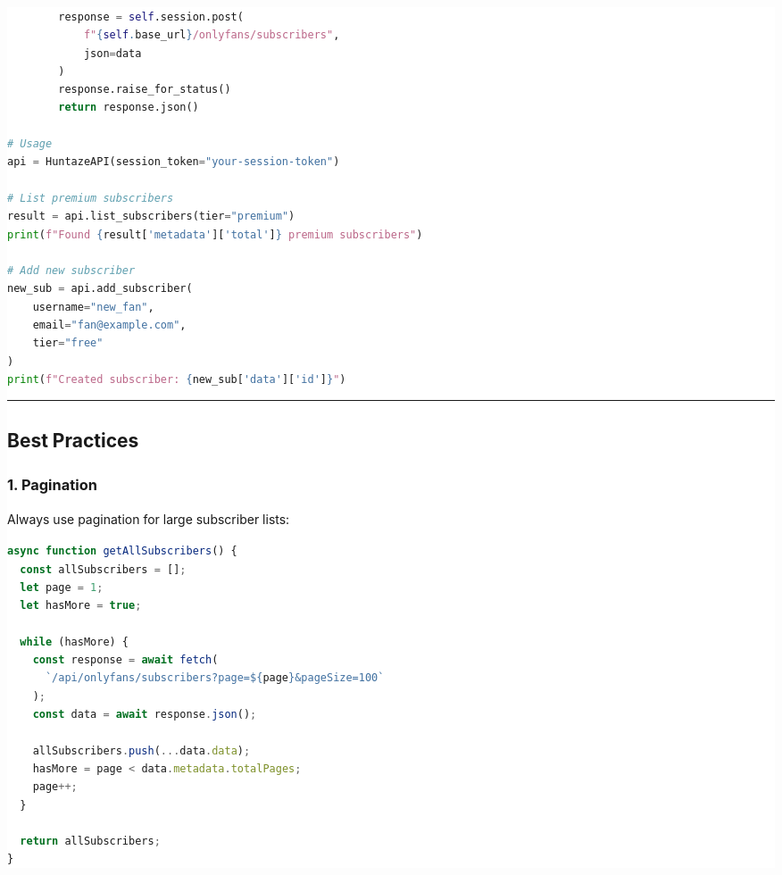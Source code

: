 ```python
        response = self.session.post(
            f"{self.base_url}/onlyfans/subscribers",
            json=data
        )
        response.raise_for_status()
        return response.json()

# Usage
api = HuntazeAPI(session_token="your-session-token")

# List premium subscribers
result = api.list_subscribers(tier="premium")
print(f"Found {result['metadata']['total']} premium subscribers")

# Add new subscriber
new_sub = api.add_subscriber(
    username="new_fan",
    email="fan@example.com",
    tier="free"
)
print(f"Created subscriber: {new_sub['data']['id']}")
```

---

## Best Practices

### 1. Pagination

Always use pagination for large subscriber lists:

```typescript
async function getAllSubscribers() {
  const allSubscribers = [];
  let page = 1;
  let hasMore = true;

  while (hasMore) {
    const response = await fetch(
      `/api/onlyfans/subscribers?page=${page}&pageSize=100`
    );
    const data = await response.json();
    
    allSubscribers.push(...data.data);
    hasMore = page < data.metadata.totalPages;
    page++;
  }

  return allSubscribers;
}
```
